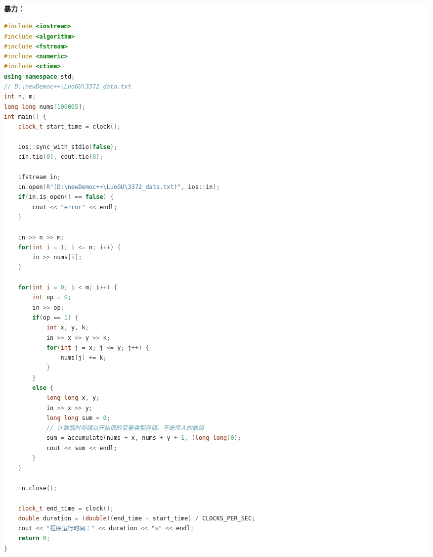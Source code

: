 

**暴力：**



```c++
#include <iostream>
#include <algorithm>
#include <fstream>
#include <numeric>
#include <ctime>
using namespace std;
// D:\newDemoc++\LuoGU\3372_data.txt
int n, m;
long long nums[100005];
int main() {
    clock_t start_time = clock();

    ios::sync_with_stdio(false);
    cin.tie(0), cout.tie(0);

    ifstream in;
    in.open(R"(D:\newDemoc++\LuoGU\3372_data.txt)", ios::in);
    if(in.is_open() == false) {
        cout << "error" << endl;
    }

    in >> n >> m;
    for(int i = 1; i <= n; i++) {
        in >> nums[i];
    }

    for(int i = 0; i < m; i++) {
        int op = 0;
        in >> op;
        if(op == 1) {
            int x, y, k;
            in >> x >> y >> k;
            for(int j = x; j <= y; j++) {
                nums[j] += k;
            }
        }
        else {
            long long x, y;
            in >> x >> y;
            long long sum = 0;
            // 计数临时存储以开始值的变量类型存储，不是传入的数组
            sum = accumulate(nums + x, nums + y + 1, (long long)0);
            cout << sum << endl;
        }
    }

    in.close();

    clock_t end_time = clock();
    double duration = (double)(end_time - start_time) / CLOCKS_PER_SEC;
    cout << "程序运行时间：" << duration << "s" << endl;
    return 0;
}
```
